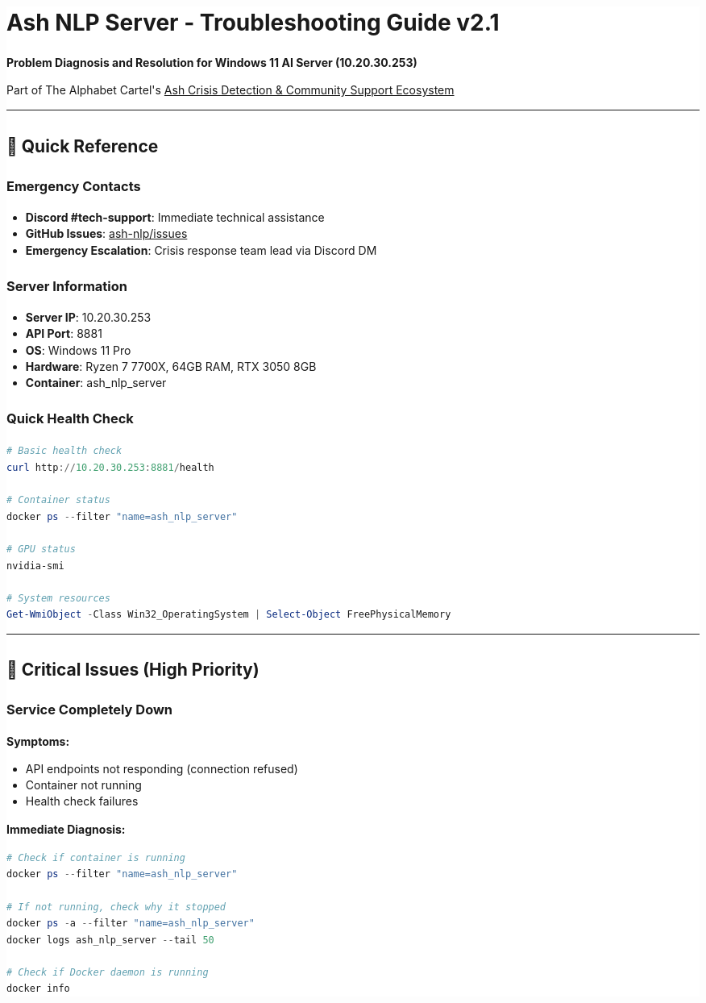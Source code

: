# Ash NLP Server - Troubleshooting Guide v2.1

**Problem Diagnosis and Resolution for Windows 11 AI Server (10.20.30.253)**

Part of The Alphabet Cartel's [Ash Crisis Detection & Community Support Ecosystem](https://github.com/the-alphabet-cartel/ash)

---

## 🎯 Quick Reference

### Emergency Contacts
- **Discord #tech-support**: Immediate technical assistance
- **GitHub Issues**: [ash-nlp/issues](https://github.com/the-alphabet-cartel/ash-nlp/issues)
- **Emergency Escalation**: Crisis response team lead via Discord DM

### Server Information
- **Server IP**: 10.20.30.253
- **API Port**: 8881
- **OS**: Windows 11 Pro
- **Hardware**: Ryzen 7 7700X, 64GB RAM, RTX 3050 8GB
- **Container**: ash_nlp_server

### Quick Health Check
```powershell
# Basic health check
curl http://10.20.30.253:8881/health

# Container status
docker ps --filter "name=ash_nlp_server"

# GPU status
nvidia-smi

# System resources
Get-WmiObject -Class Win32_OperatingSystem | Select-Object FreePhysicalMemory
```

---

## 🚨 Critical Issues (High Priority)

### Service Completely Down

**Symptoms:**
- API endpoints not responding (connection refused)
- Container not running
- Health check failures

**Immediate Diagnosis:**
```powershell
# Check if container is running
docker ps --filter "name=ash_nlp_server"

# If not running, check why it stopped
docker ps -a --filter "name=ash_nlp_server"
docker logs ash_nlp_server --tail 50

# Check if Docker daemon is running
docker info
```
